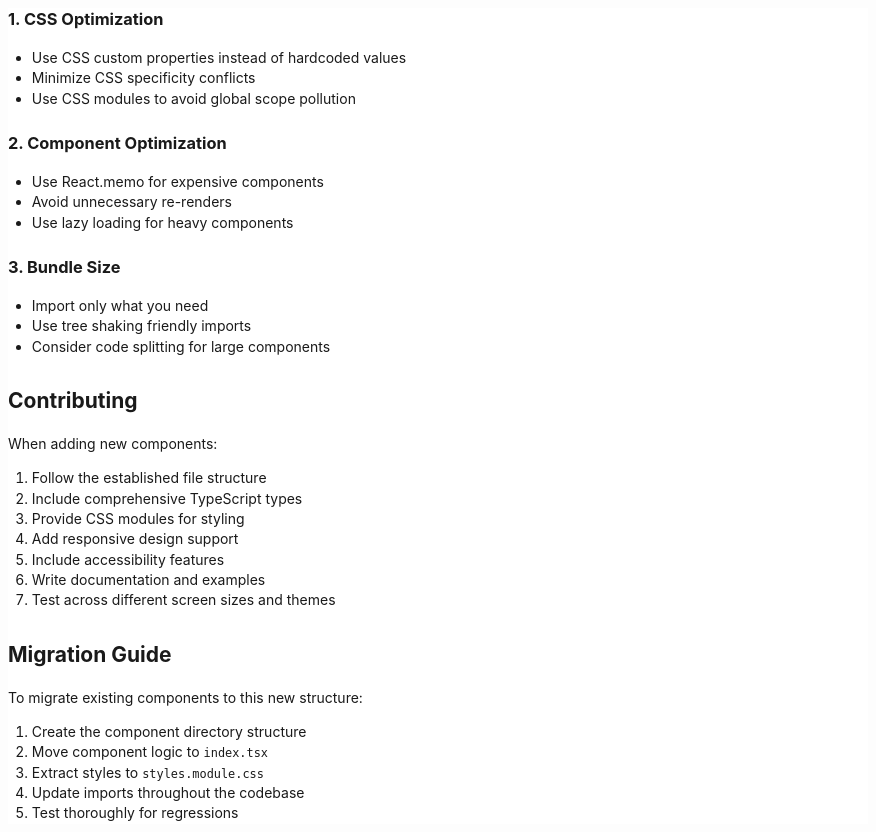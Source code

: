 ### 1. CSS Optimization

- Use CSS custom properties instead of hardcoded values
- Minimize CSS specificity conflicts
- Use CSS modules to avoid global scope pollution

### 2. Component Optimization

- Use React.memo for expensive components
- Avoid unnecessary re-renders
- Use lazy loading for heavy components

### 3. Bundle Size

- Import only what you need
- Use tree shaking friendly imports
- Consider code splitting for large components

## Contributing

When adding new components:

1. Follow the established file structure
2. Include comprehensive TypeScript types
3. Provide CSS modules for styling
4. Add responsive design support
5. Include accessibility features
6. Write documentation and examples
7. Test across different screen sizes and themes

## Migration Guide

To migrate existing components to this new structure:

1. Create the component directory structure
2. Move component logic to `index.tsx`
3. Extract styles to `styles.module.css`
4. Update imports throughout the codebase
5. Test thoroughly for regressions

